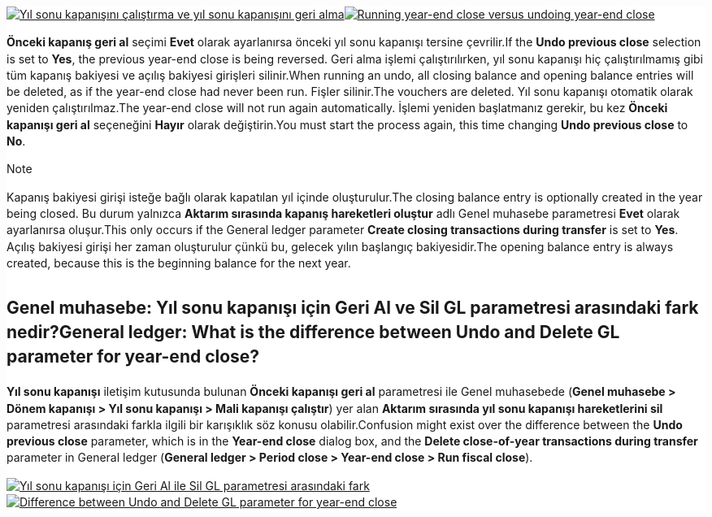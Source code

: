 <span data-ttu-id="a9938-109">[![Yıl sonu kapanışını çalıştırma ve yıl sonu kapanışını geri alma](./media/faq-2020-yr-end-01.png)](./media/faq-2020-yr-end-01.png)</span><span class="sxs-lookup"><span data-stu-id="a9938-109">[![Running year-end close versus undoing year-end close](./media/faq-2020-yr-end-01.png)](./media/faq-2020-yr-end-01.png)</span></span>

<span data-ttu-id="a9938-110">**Önceki kapanış geri al** seçimi **Evet** olarak ayarlanırsa önceki yıl sonu kapanışı tersine çevrilir.</span><span class="sxs-lookup"><span data-stu-id="a9938-110">If the **Undo previous close** selection is set to **Yes**, the previous year-end close is being reversed.</span></span> <span data-ttu-id="a9938-111">Geri alma işlemi çalıştırılırken, yıl sonu kapanışı hiç çalıştırılmamış gibi tüm kapanış bakiyesi ve açılış bakiyesi girişleri silinir.</span><span class="sxs-lookup"><span data-stu-id="a9938-111">When running an undo, all closing balance and opening balance entries will be deleted, as if the year-end close had never been run.</span></span> <span data-ttu-id="a9938-112">Fişler silinir.</span><span class="sxs-lookup"><span data-stu-id="a9938-112">The vouchers are deleted.</span></span> <span data-ttu-id="a9938-113">Yıl sonu kapanışı otomatik olarak yeniden çalıştırılmaz.</span><span class="sxs-lookup"><span data-stu-id="a9938-113">The year-end close will not run again automatically.</span></span> <span data-ttu-id="a9938-114">İşlemi yeniden başlatmanız gerekir, bu kez **Önceki kapanışı geri al** seçeneğini **Hayır** olarak değiştirin.</span><span class="sxs-lookup"><span data-stu-id="a9938-114">You must start the process again, this time changing **Undo previous close** to **No**.</span></span> 

> [!NOTE]
> <span data-ttu-id="a9938-115">Kapanış bakiyesi girişi isteğe bağlı olarak kapatılan yıl içinde oluşturulur.</span><span class="sxs-lookup"><span data-stu-id="a9938-115">The closing balance entry is optionally created in the year being closed.</span></span> <span data-ttu-id="a9938-116">Bu durum yalnızca **Aktarım sırasında kapanış hareketleri oluştur** adlı Genel muhasebe parametresi **Evet** olarak ayarlanırsa oluşur.</span><span class="sxs-lookup"><span data-stu-id="a9938-116">This only occurs if the General ledger parameter **Create closing transactions during transfer** is set to **Yes**.</span></span> <span data-ttu-id="a9938-117">Açılış bakiyesi girişi her zaman oluşturulur çünkü bu, gelecek yılın başlangıç bakiyesidir.</span><span class="sxs-lookup"><span data-stu-id="a9938-117">The opening balance entry is always created, because this is the beginning balance for the next year.</span></span>  
 
## <a name="general-ledger-what-is-the-difference-between-undo-and-delete-gl-parameter-for-year-end-close"></a><span data-ttu-id="a9938-118">Genel muhasebe: Yıl sonu kapanışı için Geri Al ve Sil GL parametresi arasındaki fark nedir?</span><span class="sxs-lookup"><span data-stu-id="a9938-118">General ledger: What is the difference between Undo and Delete GL parameter for year-end close?</span></span>
<span data-ttu-id="a9938-119">**Yıl sonu kapanışı** iletişim kutusunda bulunan **Önceki kapanışı geri al** parametresi ile Genel muhasebede (**Genel muhasebe > Dönem kapanışı > Yıl sonu kapanışı > Mali kapanışı çalıştır**) yer alan **Aktarım sırasında yıl sonu kapanışı hareketlerini sil** parametresi arasındaki farkla ilgili bir karışıklık söz konusu olabilir.</span><span class="sxs-lookup"><span data-stu-id="a9938-119">Confusion might exist over the difference between the **Undo previous close** parameter, which is in the **Year-end close** dialog box, and the **Delete close-of-year transactions during transfer** parameter in General ledger (**General ledger > Period close > Year-end close > Run fiscal close**).</span></span>  

<span data-ttu-id="a9938-120">[![Yıl sonu kapanışı için Geri Al ile Sil GL parametresi arasındaki fark](./media/faq-2020-yr-end-02.png)](./media/faq-2020-yr-end-02.png)</span><span class="sxs-lookup"><span data-stu-id="a9938-120">[![Difference between Undo and Delete GL parameter for year-end close](./media/faq-2020-yr-end-02.png)](./media/faq-2020-yr-end-02.png)</span></span>
